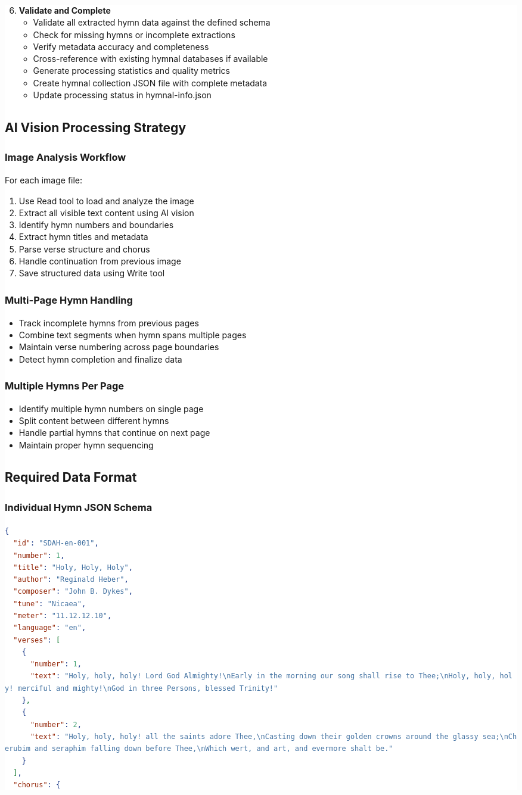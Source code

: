 6. **Validate and Complete**
   - Validate all extracted hymn data against the defined schema
   - Check for missing hymns or incomplete extractions
   - Verify metadata accuracy and completeness
   - Cross-reference with existing hymnal databases if available
   - Generate processing statistics and quality metrics
   - Create hymnal collection JSON file with complete metadata
   - Update processing status in hymnal-info.json

## AI Vision Processing Strategy

### Image Analysis Workflow
For each image file:
1. Use Read tool to load and analyze the image
2. Extract all visible text content using AI vision
3. Identify hymn numbers and boundaries
4. Extract hymn titles and metadata
5. Parse verse structure and chorus
6. Handle continuation from previous image
7. Save structured data using Write tool

### Multi-Page Hymn Handling
- Track incomplete hymns from previous pages
- Combine text segments when hymn spans multiple pages
- Maintain verse numbering across page boundaries
- Detect hymn completion and finalize data

### Multiple Hymns Per Page
- Identify multiple hymn numbers on single page
- Split content between different hymns
- Handle partial hymns that continue on next page
- Maintain proper hymn sequencing

## Required Data Format

### Individual Hymn JSON Schema
```json
{
  "id": "SDAH-en-001",
  "number": 1,
  "title": "Holy, Holy, Holy",
  "author": "Reginald Heber",
  "composer": "John B. Dykes",
  "tune": "Nicaea",
  "meter": "11.12.12.10",
  "language": "en",
  "verses": [
    {
      "number": 1,
      "text": "Holy, holy, holy! Lord God Almighty!\nEarly in the morning our song shall rise to Thee;\nHoly, holy, holy! merciful and mighty!\nGod in three Persons, blessed Trinity!"
    },
    {
      "number": 2,
      "text": "Holy, holy, holy! all the saints adore Thee,\nCasting down their golden crowns around the glassy sea;\nCherubim and seraphim falling down before Thee,\nWhich wert, and art, and evermore shalt be."
    }
  ],
  "chorus": {
```